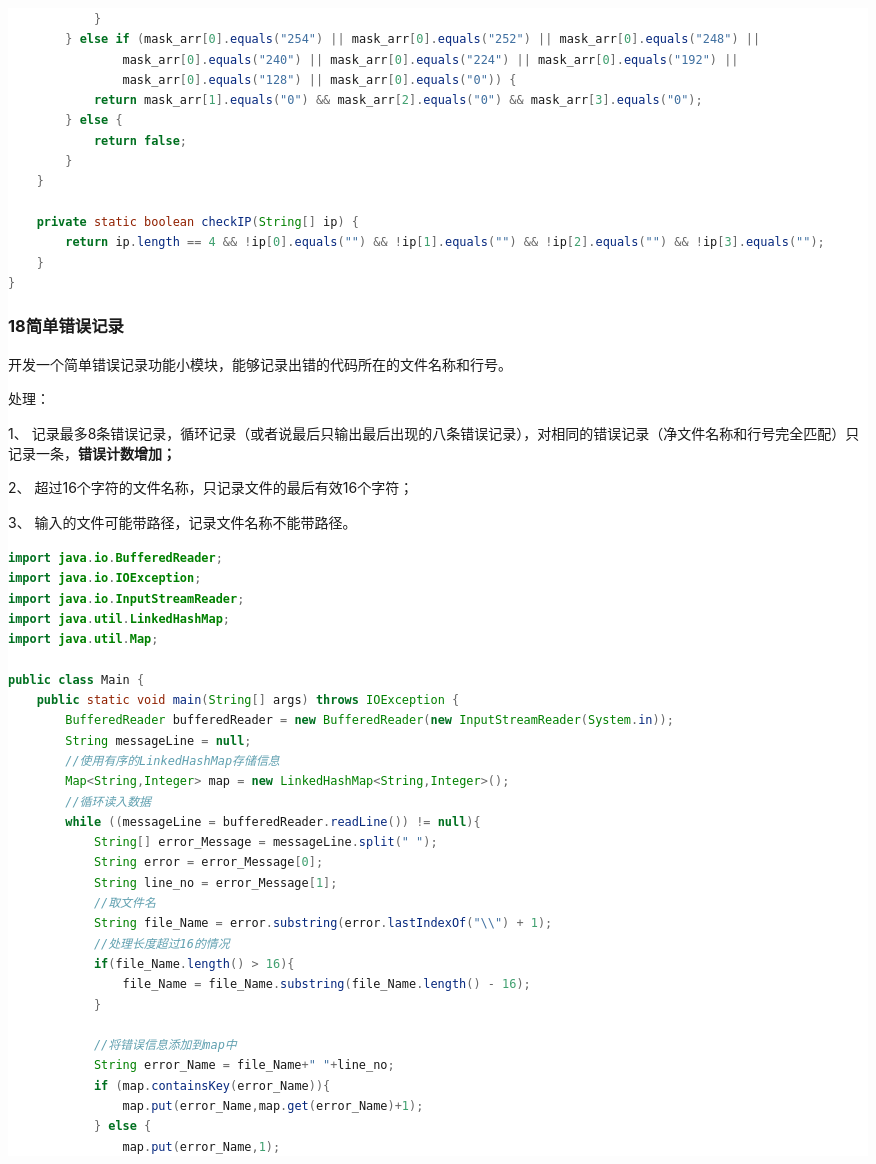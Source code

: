 ```java
            }
        } else if (mask_arr[0].equals("254") || mask_arr[0].equals("252") || mask_arr[0].equals("248") ||
                mask_arr[0].equals("240") || mask_arr[0].equals("224") || mask_arr[0].equals("192") ||
                mask_arr[0].equals("128") || mask_arr[0].equals("0")) {
            return mask_arr[1].equals("0") && mask_arr[2].equals("0") && mask_arr[3].equals("0");
        } else {
            return false;
        }
    }
   
    private static boolean checkIP(String[] ip) {
        return ip.length == 4 && !ip[0].equals("") && !ip[1].equals("") && !ip[2].equals("") && !ip[3].equals("");
    }
}
```



###  18简单错误记录

开发一个简单错误记录功能小模块，能够记录出错的代码所在的文件名称和行号。

处理：

1、 记录最多8条错误记录，循环记录（或者说最后只输出最后出现的八条错误记录），对相同的错误记录（净文件名称和行号完全匹配）只记录一条，**错误计数增加；**



2、 超过16个字符的文件名称，只记录文件的最后有效16个字符；



3、 输入的文件可能带路径，记录文件名称不能带路径。

```java
import java.io.BufferedReader;
import java.io.IOException;
import java.io.InputStreamReader;
import java.util.LinkedHashMap;
import java.util.Map;
  
public class Main {
    public static void main(String[] args) throws IOException {
        BufferedReader bufferedReader = new BufferedReader(new InputStreamReader(System.in));
        String messageLine = null;
        //使用有序的LinkedHashMap存储信息
        Map<String,Integer> map = new LinkedHashMap<String,Integer>();
        //循环读入数据
        while ((messageLine = bufferedReader.readLine()) != null){
            String[] error_Message = messageLine.split(" ");
            String error = error_Message[0];
            String line_no = error_Message[1];
            //取文件名
            String file_Name = error.substring(error.lastIndexOf("\\") + 1);
            //处理长度超过16的情况
            if(file_Name.length() > 16){
                file_Name = file_Name.substring(file_Name.length() - 16);
            }
              
            //将错误信息添加到map中
            String error_Name = file_Name+" "+line_no;
            if (map.containsKey(error_Name)){
                map.put(error_Name,map.get(error_Name)+1);
            } else {
                map.put(error_Name,1);
```